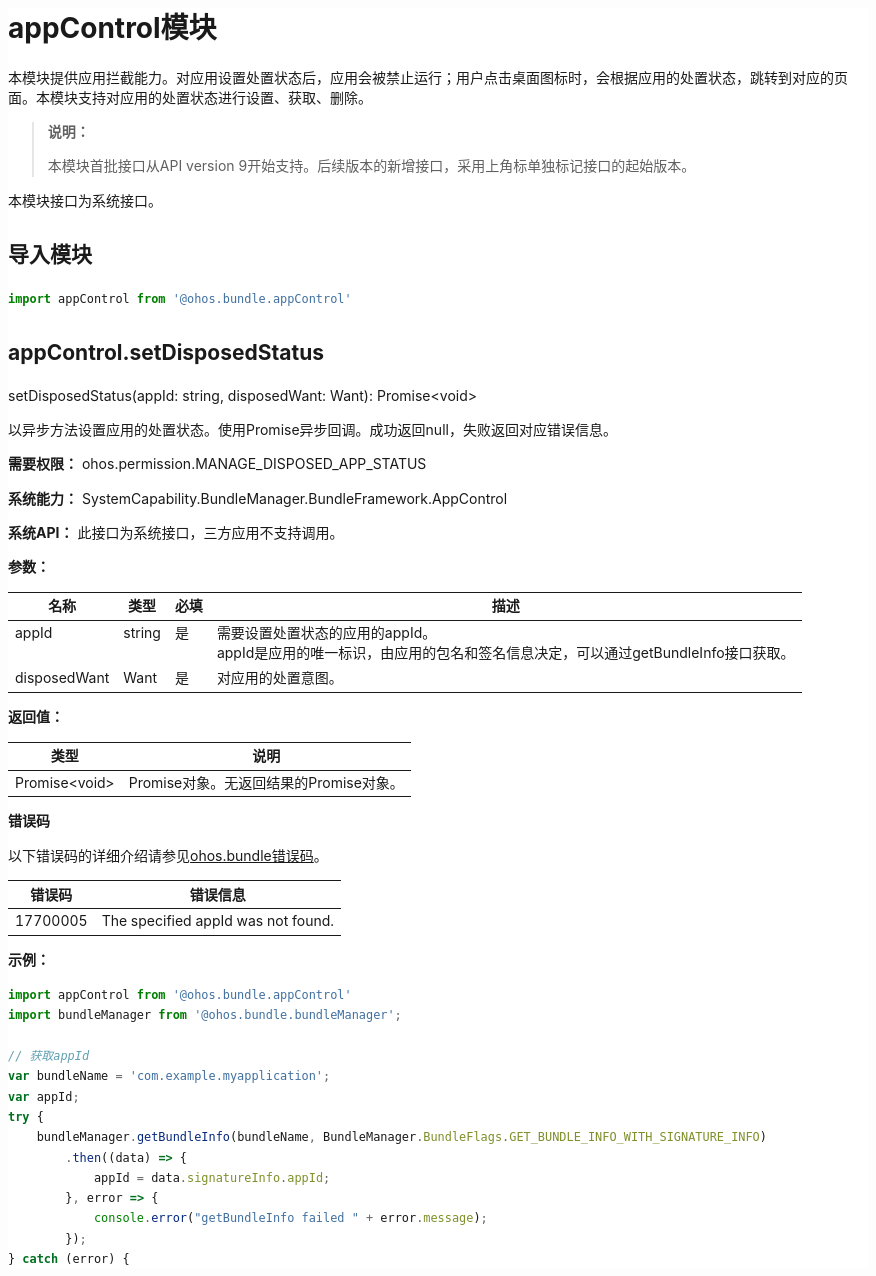 # appControl模块

本模块提供应用拦截能力。对应用设置处置状态后，应用会被禁止运行；用户点击桌面图标时，会根据应用的处置状态，跳转到对应的页面。本模块支持对应用的处置状态进行设置、获取、删除。

> **说明：**
>
> 本模块首批接口从API version 9开始支持。后续版本的新增接口，采用上角标单独标记接口的起始版本。

本模块接口为系统接口。

## 导入模块

``` ts
import appControl from '@ohos.bundle.appControl'
```

## appControl.setDisposedStatus

setDisposedStatus(appId: string, disposedWant: Want): Promise\<void>

以异步方法设置应用的处置状态。使用Promise异步回调。成功返回null，失败返回对应错误信息。

**需要权限：** ohos.permission.MANAGE_DISPOSED_APP_STATUS

**系统能力：** SystemCapability.BundleManager.BundleFramework.AppControl

**系统API：**  此接口为系统接口，三方应用不支持调用。

**参数：**

| 名称          | 类型     | 必填   | 描述                                      |
| ----------- | ------ | ---- | --------------------------------------- |
| appId  | string | 是    | 需要设置处置状态的应用的appId。<br> appId是应用的唯一标识，由应用的包名和签名信息决定，可以通过getBundleInfo接口获取。                    |
| disposedWant | Want  | 是 | 对应用的处置意图。 |

**返回值：**

| 类型                        | 说明                 |
| ------------------------- | ------------------ |
| Promise\<void> | Promise对象。无返回结果的Promise对象。 |

**错误码**

以下错误码的详细介绍请参见[ohos.bundle错误码](../errorcodes/errcode-bundle.md)。

| 错误码 | 错误信息                                |
| ------ | -------------------------------------- |
| 17700005 |  The specified appId was not found.  |

**示例：**

```ts
import appControl from '@ohos.bundle.appControl'
import bundleManager from '@ohos.bundle.bundleManager';

// 获取appId
var bundleName = 'com.example.myapplication';
var appId;
try {
    bundleManager.getBundleInfo(bundleName, BundleManager.BundleFlags.GET_BUNDLE_INFO_WITH_SIGNATURE_INFO)
        .then((data) => {
            appId = data.signatureInfo.appId;
        }, error => {
            console.error("getBundleInfo failed " + error.message);
        });
} catch (error) {
```